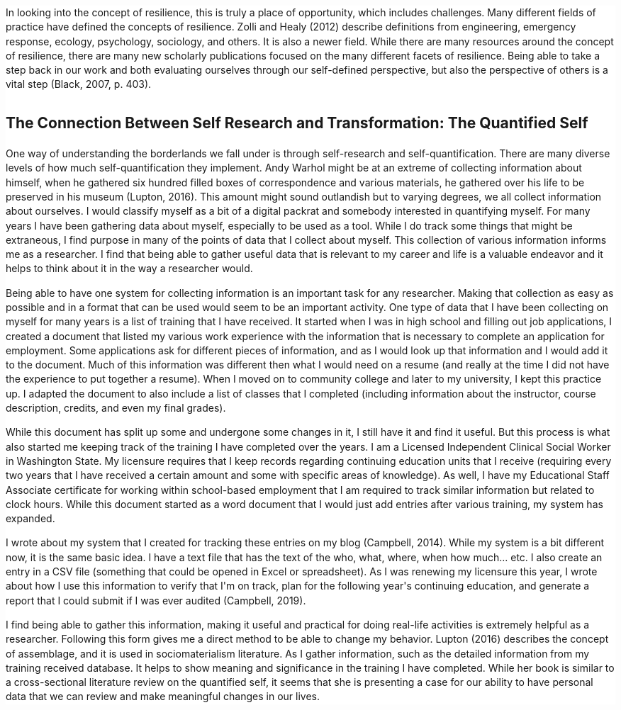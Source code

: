In looking into the concept of resilience, this is truly a place of opportunity, which includes challenges. Many different fields of practice have defined the concepts of resilience. Zolli and Healy (2012) describe definitions from engineering, emergency response, ecology, psychology, sociology, and others. It is also a newer field. While there are many resources around the concept of resilience, there are many new scholarly publications focused on the many different facets of resilience. Being able to take a step back in our work and both evaluating ourselves through our self-defined perspective, but also the perspective of others is a vital step (Black, 2007, p. 403). 

## The Connection Between Self Research and Transformation: The Quantified Self

One way of understanding the borderlands we fall under is through self-research and self-quantification. There are many diverse levels of how much self-quantification they implement. Andy Warhol might be at an extreme of collecting information about himself, when he gathered six hundred filled boxes of correspondence and various materials, he gathered over his life to be preserved in his museum (Lupton, 2016). This amount might sound outlandish but to varying degrees, we all collect information about ourselves. I would classify myself as a bit of a digital packrat and somebody interested in quantifying myself. For many years I have been gathering data about myself, especially to be used as a tool. While I do track some things that might be extraneous, I find purpose in many of the points of data that I collect about myself. This collection of various information informs me as a researcher. I find that being able to gather useful data that is relevant to my career and life is a valuable endeavor and it helps to think about it in the way a researcher would.

Being able to have one system for collecting information is an important task for any researcher. Making that collection as easy as possible and in a format that can be used would seem to be an important activity. One type of data that I have been collecting on myself for many years is a list of training that I have received. It started when I was in high school and filling out job applications, I created a document that listed my various work experience with the information that is necessary to complete an application for employment. Some applications ask for different pieces of information, and as I would look up that information and I would add it to the document. Much of this information was different then what I would need on a resume (and really at the time I did not have the experience to put together a resume). When I moved on to community college and later to my university, I kept this practice up. I adapted the document to also include a list of classes that I completed (including information about the instructor, course description, credits, and even my final grades). 

While this document has split up some and undergone some changes in it, I still have it and find it useful. But this process is what also started me keeping track of the training I have completed over the years. I am a Licensed Independent Clinical Social Worker in Washington State. My licensure requires that I keep records regarding continuing education units that I receive (requiring every two years that I have received a certain amount and some with specific areas of knowledge). As well, I have my Educational Staff Associate certificate for working within school-based employment that I am required to track similar information but related to clock hours. While this document started as a word document that I would just add entries after various training, my system has expanded. 

I wrote about my system that I created for tracking these entries on my blog (Campbell, 2014). While my system is a bit different now, it is the same basic idea. I have a text file that has the text of the who, what, where, when how much... etc. I also create an entry in a CSV file (something that could be opened in Excel or spreadsheet). As I was renewing my licensure this year, I wrote about how I use this information to verify that I'm on track, plan for the following year's continuing education, and generate a report that I could submit if I was ever audited (Campbell, 2019).

I find being able to gather this information, making it useful and practical for doing real-life activities is extremely helpful as a researcher. Following this form gives me a direct method to be able to change my behavior. Lupton (2016) describes the concept of assemblage, and it is used in sociomaterialism literature. As I gather information, such as the detailed information from my training received database. It helps to show meaning and significance in the training I have completed. While her book is similar to a cross-sectional literature review on the quantified self, it seems that she is presenting a case for our ability to have personal data that we can review and make meaningful changes in our lives. 

